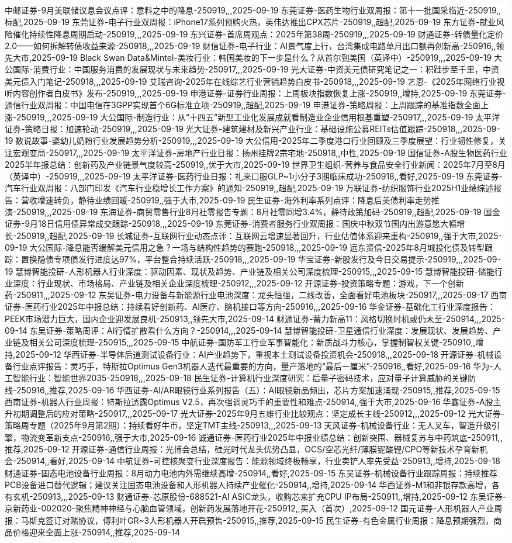 中邮证券-9月美联储议息会议点评：意料之中的降息-250919,,,2025-09-19
东莞证券-医药生物行业双周报：第十一批国采临近-250919,,标配,2025-09-19
东莞证券-电子行业双周报：iPhone17系列预购火热，英伟达推出CPX芯片-250919,,超配,2025-09-19
东方证券-就业风险催化持续性降息周期启动-250919,,,2025-09-19
东兴证券-首席周观点：2025年第38周-250919,,,2025-09-19
财通证券-转债量化定价2.0——如何拆解转债收益来源-250918,,,2025-09-19
财信证券-电子行业：AI景气度上行，台湾集成电路单月出口额再创新高-250916,,领先大市,2025-09-19
Black Swan Data&Mintel-美妆行业：韩国美妆的下一步是什么？从首尔到美国（英译中）-250919,,,2025-09-19
大公国际-消费行业：中国服务消费的发展现状与未来趋势-250917,,,2025-09-19
光大证券-中资美元债研究笔记之一：积跬步至千里，中资美元债入门笔记-250918,,,2025-09-19
艾瑞咨询-2025年在线综艺行业营销趋势白皮书-250918,,,2025-09-19
艺恩-《2025年网络行业视听内容创作者白皮书》发布-250919,,,2025-09-19
申港证券-证券行业周报：上周板块指数恢复上涨-250919,,增持,2025-09-19
东莞证券-通信行业双周报：中国电信在3GPP实现首个6G标准立项-250919,,超配,2025-09-19
申港证券-策略周报：上周跟踪的基准指数全面上涨-250919,,,2025-09-19
大公国际-制造行业：从“十四五”新型工业化发展成就看制造业企业信用根基重塑-250917,,,2025-09-19
太平洋证券-策略日报：加速轮动-250919,,,2025-09-19
光大证券-建筑建材及新兴产业行业：基础设施公募REITs估值跟踪-250918,,,2025-09-19
数说故事-婴幼儿奶粉行业发展趋势分析-250919,,,2025-09-19
大公信用-2025年二季度港口行业回顾及三季度展望：行业韧性修复，关注宏观变局-250917,,,2025-09-19
太平洋证券-房地产行业日报：扬州挂牌2宗宅地-250918,,中性,2025-09-19
国信证券-A股生物医药行业2025半年报总结：创新药及产业链景气度较高-250919,,优于大市,2025-09-19
世界卫生组织-营养与食品安全行业新闻：2025年7月至8月（英译中）-250919,,,2025-09-19
太平洋证券-医药行业日报：礼来口服GLP~1小分子3期临床成功-250918,,看好,2025-09-19
东莞证券-汽车行业双周报：八部门印发《汽车行业稳增长工作方案》的通知-250919,,超配,2025-09-19
万联证券-纺织服饰行业2025H1业绩综述报告：营收增速转负，静待业绩回暖-250919,,强于大市,2025-09-19
民生证券-海外利率系列点评：降息后美债利率走势推演-250919,,,2025-09-19
东海证券-商贸零售行业8月社零报告专题：8月社零同增3.4%，静待政策加码-250919,,超配,2025-09-19
国金证券-9月18日信用债异常成交跟踪-250918,,,2025-09-19
东莞证券-消费者服务行业双周报：国庆中秋双节国内出游意愿大幅增长-250919,,超配,2025-09-19
长城证券-互联网行业动态点评：互联网云增速显著回升，行业估值体系迎来重构-250919,,强于大市,2025-09-19
大公国际-降息能否缓解美元信用之急？一场与结构性趋势的赛跑-250918,,,2025-09-19
远东资信-2025年8月城投化债及转型跟踪：置换隐债专项债发行进度达97%，平台整合持续活跃-250918,,,2025-09-19
华宝证券-新股发行及今日交易提示-250919,,,2025-09-19
慧博智能投研-人形机器人行业深度：驱动因素、现状及趋势、产业链及相关公司深度梳理-250915,,,2025-09-15
慧博智能投研-储能行业深度：行业现状、市场格局、产业链及相关企业深度梳理-250912,,,2025-09-12
开源证券-投资策略专题：游戏，下一个创新药-250911,,,2025-09-12
东吴证券-电力设备与新能源行业电池深度：龙头恒强，二线改善，全面看好电池板块-250917,,,2025-09-17
西南证券-医药行业2025年中报总结：持续看好创新药、AI医疗、脑机接口等方向-250916,,,2025-09-16
华金证券-基础化工行业深度报告：PEEK市场潜力巨大，国内企业迎发展良机-250913,,领先大市,2025-09-14
财通证券-蓄力新高11：风格切换时机或仍未至-250914,,,2025-09-14
东吴证券-策略周评：AI行情扩散看什么方向？-250914,,,2025-09-14
慧博智能投研-卫星通信行业深度：发展现状、发展趋势、产业链及相关公司深度梳理-250915,,,2025-09-15
中航证券-国防军工行业军事智能化：新质战斗力核心，掌握制智权关键-250910,,增持,2025-09-12
华西证券-半导体后道测试设备行业：AI产业趋势下，重视本土测试设备投资机会-250918,,,2025-09-18
开源证券-机械设备行业点评报告：灵巧手，特斯拉Optimus Gen3机器人迭代最重要的方向，量产落地的“最后一厘米”-250916,,看好,2025-09-16
华为-人工智能行业：智能世界2035-250918,,,2025-09-18
民生证券-计算机行业深度研究：后量子密码技术，应对量子计算威胁的关键防线-250916,,推荐,2025-09-16
华西证券-AI/AR眼镜行业系列报告（五）：AI眼镜新品频出，芯片方案加速涌现-250915,,推荐,2025-09-15
西南证券-机器人行业周报：特斯拉透露Optimus V2.5，再次强调灵巧手的重要性和难点-250914,,强于大市,2025-09-16
华鑫证券-A股主升初期调整后的应对策略-250917,,,2025-09-17
光大证券-2025年9月五维行业比较观点：坚定成长主线-250912,,,2025-09-12
光大证券-策略周专题（2025年9月第2期）：持续看好牛市，坚定TMT主线-250913,,,2025-09-13
天风证券-机械设备行业：无人叉车，智造升级引擎，物流变革新支点-250916,,强于大市,2025-09-16
诚通证券-医药行业2025年中报业绩总结：创新突围、器械复苏与中药筑底-250911,,推荐,2025-09-12
开源证券-通信行业周报：光博会总结，硅光时代龙头优势凸显，OCS/空芯光纤/薄膜铌酸锂/CPO等新技术孕育新机会-250914,,看好,2025-09-14
中航证券-可控核聚变行业深度报告：能源领域终极畅享，行业卖铲人率先受益-250913,,增持,2025-09-18
财通证券-固态电池设备行业周报：8月动力电池内外需继续高增-250914,,看好,2025-09-15
东吴证券-机械设备行业跟踪周报：持续推荐PCB设备进口替代逻辑；建议关注固态电池设备和人形机器人持续产业催化-250914,,增持,2025-09-14
华西证券-M1和非银存款高增，各有玄机-250913,,,2025-09-13
财通证券-芯原股份-688521-AI ASIC龙头，收购芯来扩充CPU IP布局-250911,,增持,2025-09-12
东吴证券-京新药业-002020-聚焦精神神经与心脑血管领域，创新药发展落地开花-250912,,买入（首次）,2025-09-12
国元证券-人形机器人产业周报：马斯克签订对赌协议，傅利叶GR~3人形机器人开启预售-250915,,推荐,2025-09-15
民生证券-有色金属行业周报：降息预期强烈，商品价格迎来全面上涨-250914,,推荐,2025-09-14